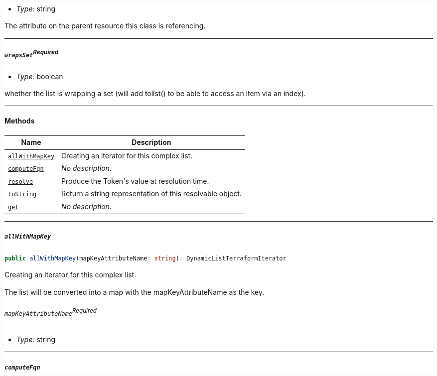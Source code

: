 - *Type:* string

The attribute on the parent resource this class is referencing.

---

##### `wrapsSet`<sup>Required</sup> <a name="wrapsSet" id="@cdktf/provider-opentelekomcloud.dataOpentelekomcloudTaurusdbMysqlBackupsV3.DataOpentelekomcloudTaurusdbMysqlBackupsV3BackupsDatastoreList.Initializer.parameter.wrapsSet"></a>

- *Type:* boolean

whether the list is wrapping a set (will add tolist() to be able to access an item via an index).

---

#### Methods <a name="Methods" id="Methods"></a>

| **Name** | **Description** |
| --- | --- |
| <code><a href="#@cdktf/provider-opentelekomcloud.dataOpentelekomcloudTaurusdbMysqlBackupsV3.DataOpentelekomcloudTaurusdbMysqlBackupsV3BackupsDatastoreList.allWithMapKey">allWithMapKey</a></code> | Creating an iterator for this complex list. |
| <code><a href="#@cdktf/provider-opentelekomcloud.dataOpentelekomcloudTaurusdbMysqlBackupsV3.DataOpentelekomcloudTaurusdbMysqlBackupsV3BackupsDatastoreList.computeFqn">computeFqn</a></code> | *No description.* |
| <code><a href="#@cdktf/provider-opentelekomcloud.dataOpentelekomcloudTaurusdbMysqlBackupsV3.DataOpentelekomcloudTaurusdbMysqlBackupsV3BackupsDatastoreList.resolve">resolve</a></code> | Produce the Token's value at resolution time. |
| <code><a href="#@cdktf/provider-opentelekomcloud.dataOpentelekomcloudTaurusdbMysqlBackupsV3.DataOpentelekomcloudTaurusdbMysqlBackupsV3BackupsDatastoreList.toString">toString</a></code> | Return a string representation of this resolvable object. |
| <code><a href="#@cdktf/provider-opentelekomcloud.dataOpentelekomcloudTaurusdbMysqlBackupsV3.DataOpentelekomcloudTaurusdbMysqlBackupsV3BackupsDatastoreList.get">get</a></code> | *No description.* |

---

##### `allWithMapKey` <a name="allWithMapKey" id="@cdktf/provider-opentelekomcloud.dataOpentelekomcloudTaurusdbMysqlBackupsV3.DataOpentelekomcloudTaurusdbMysqlBackupsV3BackupsDatastoreList.allWithMapKey"></a>

```typescript
public allWithMapKey(mapKeyAttributeName: string): DynamicListTerraformIterator
```

Creating an iterator for this complex list.

The list will be converted into a map with the mapKeyAttributeName as the key.

###### `mapKeyAttributeName`<sup>Required</sup> <a name="mapKeyAttributeName" id="@cdktf/provider-opentelekomcloud.dataOpentelekomcloudTaurusdbMysqlBackupsV3.DataOpentelekomcloudTaurusdbMysqlBackupsV3BackupsDatastoreList.allWithMapKey.parameter.mapKeyAttributeName"></a>

- *Type:* string

---

##### `computeFqn` <a name="computeFqn" id="@cdktf/provider-opentelekomcloud.dataOpentelekomcloudTaurusdbMysqlBackupsV3.DataOpentelekomcloudTaurusdbMysqlBackupsV3BackupsDatastoreList.computeFqn"></a>
